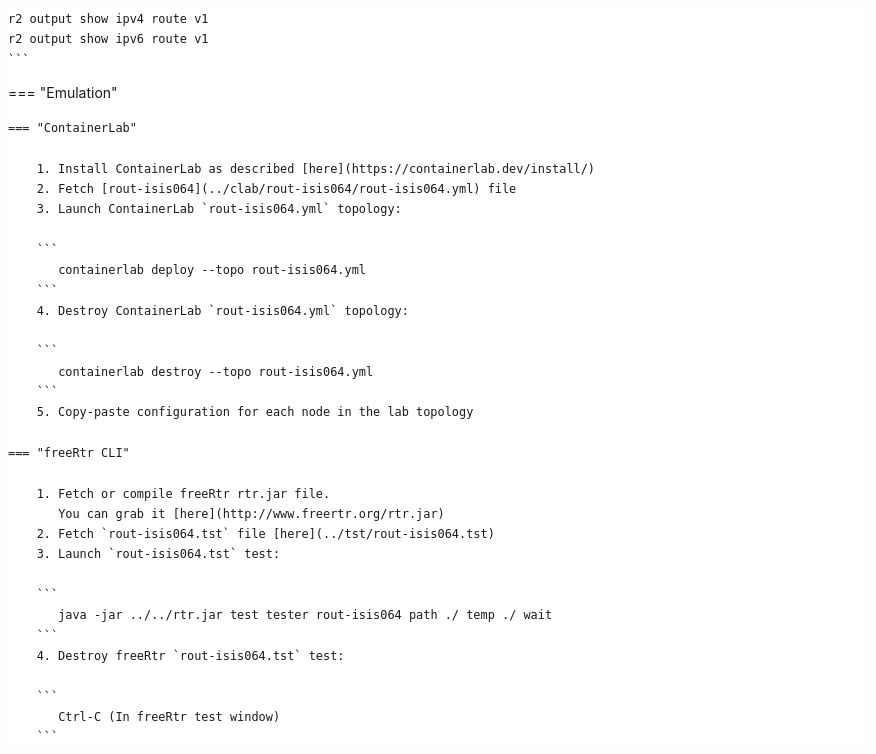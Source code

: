     r2 output show ipv4 route v1
    r2 output show ipv6 route v1
    ```

=== "Emulation"

    === "ContainerLab"

        1. Install ContainerLab as described [here](https://containerlab.dev/install/)  
        2. Fetch [rout-isis064](../clab/rout-isis064/rout-isis064.yml) file  
        3. Launch ContainerLab `rout-isis064.yml` topology:  

        ```
           containerlab deploy --topo rout-isis064.yml  
        ```
        4. Destroy ContainerLab `rout-isis064.yml` topology:  

        ```
           containerlab destroy --topo rout-isis064.yml  
        ```
        5. Copy-paste configuration for each node in the lab topology

    === "freeRtr CLI"

        1. Fetch or compile freeRtr rtr.jar file.  
           You can grab it [here](http://www.freertr.org/rtr.jar)  
        2. Fetch `rout-isis064.tst` file [here](../tst/rout-isis064.tst)  
        3. Launch `rout-isis064.tst` test:  

        ```
           java -jar ../../rtr.jar test tester rout-isis064 path ./ temp ./ wait
        ```
        4. Destroy freeRtr `rout-isis064.tst` test:  

        ```
           Ctrl-C (In freeRtr test window)
        ```

